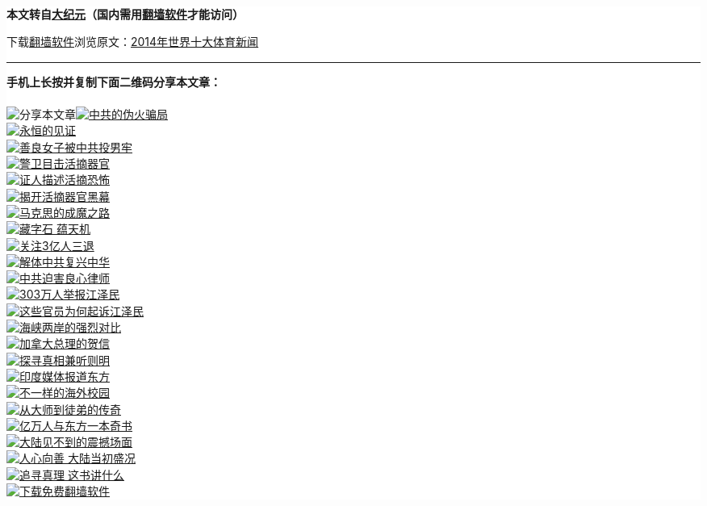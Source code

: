 <strong>本文转自<a href="https://www.epochtimes.com">大纪元</a>（国内需用<a href="https://github.com/bannedbook/fanqiang/wiki">翻墙软件</a>才能访问）</strong><p>下载<a href="https://github.com/bannedbook/fanqiang/wiki">翻墙软件</a>浏览原文：<a href="https://www.epochtimes.com/gb/15/1/6/n4335347.htm">2014年世界十大体育新闻</a></p><hr>

<strong>手机上长按并复制下面二维码分享本文章：</strong><br><br><img src="http://d1p1.ip.zn2.us/v.php?action=qrcode&url=/gb/15/1/6/n4335347.md%231" title="分享本文章"></td><td VALIGN=TOP><a href="/gb/16/1/21/n4622075.md?dfh#1" target="_blank"><img src="https://raw.githubusercontent.com/dhila2243/djy/master/gb/300/wei-f1.jpg" title="中共的伪火骗局"  alt="中共的伪火骗局"></a><br><a href="https://github.com/dhila2243/www/blob/master/README.md?dfh#9" target="_blank"><img src="https://raw.githubusercontent.com/dhila2243/djy/master/gb/300/yong-h.jpg" title="永恒的见证"  alt="永恒的见证"></a><br><a href="/gb/13/9/29/n3974789.md?dfh#1" target="_blank"><img src="https://raw.githubusercontent.com/dhila2243/djy/master/gb/300/shang-lnz.jpg" title="善良女子被中共投男牢"  alt="善良女子被中共投男牢"></a><br><a href="/gb/16/3/16/n4663449.md?dfh#1" target="_blank"><img src="https://raw.githubusercontent.com/dhila2243/djy/master/gb/300/huo-z3.jpg" title="警卫目击活摘器官"  alt="警卫目击活摘器官"></a><br><a href="/gb/16/8/7/n8177641.md?dfh#1" target="_blank"><img src="https://raw.githubusercontent.com/dhila2243/djy/master/gb/300/huo-z4.jpg" title="证人描述活摘恐怖"  alt="证人描述活摘恐怖"></a><br><a href="/gb/10/4/19/n2881569.md?dfh#1" target="_blank"><img src="https://raw.githubusercontent.com/dhila2243/djy/master/gb/300/huo-z1.jpg" title="揭开活摘器官黑幕"  alt="揭开活摘器官黑幕"></a><br><a href="/gb/10/11/7/n3077476.md?dfh#1" target="_blank"><img src="https://raw.githubusercontent.com/dhila2243/djy/master/gb/300/ma-ks.jpg" title="马克思的成魔之路"  alt="马克思的成魔之路"></a><br><a href="/gb/14/6/9/n4173977.md?dfh#1" target="_blank"><img src="https://raw.githubusercontent.com/dhila2243/djy/master/gb/300/chang-zs.jpg" title="藏字石 蕴天机"  alt="藏字石 蕴天机"></a><br><a href="/gb/18/5/10/n10381511.md?dfh#1" target="_blank"><img src="https://raw.githubusercontent.com/dhila2243/djy/master/gb/300/st1.jpg" title="关注3亿人三退"  alt="关注3亿人三退"></a><br><a href="/gb/18/3/21/n10237682.md?dfh#1" target="_blank"><img src="https://raw.githubusercontent.com/dhila2243/djy/master/gb/300/jie-t.jpg" title="解体中共复兴中华"  alt="解体中共复兴中华"></a><br><a href="/gb/9/2/9/n2422991.md?dfh#1" target="_blank"><img src="https://raw.githubusercontent.com/dhila2243/djy/master/gb/300/gao-zs.jpg" title="中共迫害良心律师"  alt="中共迫害良心律师"></a><br><a href="/gb/18/12/9/n10900044.md?dfh#1" target="_blank"><img src="https://raw.githubusercontent.com/dhila2243/djy/master/gb/300/sj1.jpg" title="303万人举报江泽民"  alt="303万人举报江泽民"></a><br><a href="/gb/18/8/28/n10672014.md?dfh#1" target="_blank"><img src="https://raw.githubusercontent.com/dhila2243/djy/master/gb/300/sj2.jpg" title="这些官员为何起诉江泽民"  alt="这些官员为何起诉江泽民"></a><br><a href="/gb/8/12/18/n2367165.md?dfh#1" target="_blank"><img src="https://raw.githubusercontent.com/dhila2243/djy/master/gb/300/liangan.jpg" title="海峡两岸的强烈对比"  alt="海峡两岸的强烈对比"></a><br><a href="/gb/15/12/10/n4593139.md?dfh#1" target="_blank"><img src="https://raw.githubusercontent.com/dhila2243/djy/master/gb/300/jia-ndzl.jpg" title="加拿大总理的贺信"  alt="加拿大总理的贺信"></a><br><a href="/gb/11/6/17/n3289382.md?dfh#1" target="_blank"><img src="https://raw.githubusercontent.com/dhila2243/djy/master/gb/300/xiao-wd.jpg" title="探寻真相兼听则明"  alt="探寻真相兼听则明"></a><br><a href="/gb/18/10/27/n10812623.md?dfh#1" target="_blank"><img src="https://raw.githubusercontent.com/dhila2243/djy/master/gb/300/yindu.jpg" title="印度媒体报道东方"  alt="印度媒体报道东方"></a><br><a href="/gb/18/6/9/n10469652.md?dfh#1" target="_blank"><img src="https://raw.githubusercontent.com/dhila2243/djy/master/gb/300/xie-j.jpg" title="不一样的海外校园"  alt="不一样的海外校园"></a><br><a href="/gb/7/4/5/n1669415.md?dfh#1" target="_blank"><img src="https://raw.githubusercontent.com/dhila2243/djy/master/gb/300/li-up.jpg" title="从大师到徒弟的传奇"  alt="从大师到徒弟的传奇"></a><br><a href="/gb/17/5/26/n9191512.md?dfh#1" target="_blank"><img src="https://raw.githubusercontent.com/dhila2243/djy/master/gb/300/zfl2.jpg" title="亿万人与东方一本奇书"  alt="亿万人与东方一本奇书"></a><br><a href="/gb/13/11/27/n4020290.md?dfh#1" target="_blank"><img src="https://raw.githubusercontent.com/dhila2243/djy/master/gb/300/zhen-h.jpg" title="大陆见不到的震撼场面"  alt="大陆见不到的震撼场面"></a><br><a href="/gb/15/7/17/n4482910.md?dfh#1" target="_blank"><img src="https://raw.githubusercontent.com/dhila2243/djy/master/gb/300/dalu-sk.jpg" title="人心向善 大陆当初盛况"  alt="人心向善 大陆当初盛况"></a><br><a href="/gb/19/1/5/n10955468.md?dfh#1" target="_blank"><img src="https://raw.githubusercontent.com/dhila2243/djy/master/gb/300/zfl1.jpg" title="追寻真理 这书讲什么"  alt="追寻真理 这书讲什么"></a><br><a href="https://github.com/bannedbook/fanqiang/wiki" target="_blank"><img src="https://raw.githubusercontent.com/dhila2243/djy/master/gb/300/fq1.jpg" title="下载免费翻墙软件"  alt="下载免费翻墙软件"></a><br></td></tr></table>